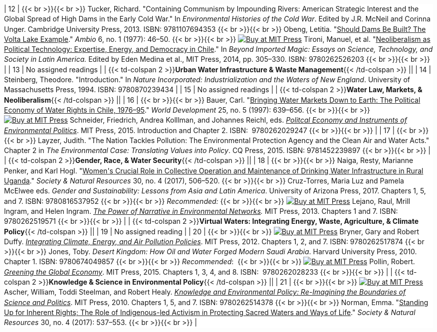 | 12 |  {{< br >}}{{< br >}} Tucker, Richard. "Containing Communism by Impounding Rivers: American Strategic Interest and the Global Spread of High Dams in the Early Cold War." In _Environmental Histories of the Cold War_. Edited by J.R. McNeil and Corinna Unger. Cambridge University Press, 2013. ISBN: 9781107694353 {{< br >}}{{< br >}} Obeng, Letitia. "[Should Dams Be Built? The Volta Lake Example](http://www.jstor.org/stable/4312243)." _Ambio_ 6, no. 1 (1977): 46–50. {{< br >}}{{< br >}} [![Buy at MIT Press](/images/mp_logo.gif)](https://mitpress.mit.edu/9780262526203) Tironi, Manuel, et al. "[Neoliberalism as Political Technology: Expertise, Energy, and Democracy in Chile](https://mitpress.mit.edu/books/beyond-imported-magic)." In _Beyond Imported Magic: Essays on Science, Technology, and Society in Latin America._ Edited by Eden Medina et al., MIT Press, 2014, pp. 305–330. ISBN: 9780262526203 {{< br >}}{{< br >}}  |
| 13 | No assigned readings |
| {{< td-colspan 2 >}}**Urban Water Infrastructure & Waste Management**{{< /td-colspan >}} ||
| 14 | Steinberg, Theodore. "Introduction." In _Nature Incorporated: Industrialization and the Waters of New England_. University of Massachusetts Press, 1994. ISBN: 9780870239434 |
| 15 | No assigned readings |
| {{< td-colspan 2 >}}**Water Law, Markets, & Neoliberalism**{{< /td-colspan >}} ||
| 16 |  {{< br >}}{{< br >}} Bauer, Carl. "[Bringing Water Markets Down to Earth: The Political Economy of Water Rights in Chile, 1976–95](https://doi.org/10.1016/S0305-750X(96)00128-3)." _World Development_ 25, no. 5 (1997): 639–656. {{< br >}}{{< br >}} [![Buy at MIT Press](/images/mp_logo.gif)](https://mitpress.mit.edu/9780262029247) Schneider, Friedrich, Andrea Kolllman, and Johannes Reichl, eds. _[Politcal Economy and Instruments of Environmental Politics](https://mitpress.mit.edu/books/political-economy-and-instruments-environmental-politics)_. MIT Press, 2015. Introduction and Chapter 2. ISBN:  9780262029247 {{< br >}}{{< br >}}  |
| 17 |  {{< br >}}{{< br >}} Layzer, Judith. "The Nation Tackles Pollution: The Environmental Protection Agency and the Clean Air and Water Acts." Chapter 2 in _The Environmental Case: Translating Values into Policy_. CQ Press, 2015. ISBN: 9781452239897 {{< br >}}{{< br >}}  |
| {{< td-colspan 2 >}}**Gender, Race, & Water Security**{{< /td-colspan >}} ||
| 18 |  {{< br >}}{{< br >}} Naiga, Resty, Marianne Penker, and Karl Hogl. "[Women's Crucial Role in Collective Operation and Maintenance of Drinking Water Infrastructure in Rural Uganda](https://doi.org/10.1080/08941920.2016.1274460)." _Society & Natural Resources_ 30, no. 4 (2017), 506–520. {{< br >}}{{< br >}} Cruz-Torres, Maria Luz and Pamela McElwee eds. _Gender and Sustainability: Lessons from Asia and Latin America_. University of Arizona Press, 2017. Chapters 1, 5, and 7. ISBN: 9780816537952 {{< br >}}{{< br >}} _Recommended:_ {{< br >}}{{< br >}} [![Buy at MIT Press](/images/mp_logo.gif)](https://mitpress.mit.edu/9780262519571) Lejano, Raul, Mrill Ingram, and Helen Ingram. _[The Power of Narrative in Environmental Networks](http://mitpress.mit.edu/books/power-narrative-environmental-networks)._ MIT Press, 2013. Chapters 1 and 7. ISBN:  9780262519571 {{< br >}}{{< br >}}  |
| {{< td-colspan 2 >}}**Virtual Waters: Integrating Energy, Waste, Agriculture, & Climate Policy**{{< /td-colspan >}} ||
| 19 | No assigned reading |
| 20 |  {{< br >}}{{< br >}} [![Buy at MIT Press](/images/mp_logo.gif)](https://mitpress.mit.edu/9780262517874) Bryner, Gary and Robert Duffy. _[Integrating Climate, Energy, and Air Pollution Policies](http://mitpress.mit.edu/books/integrating-climate-energy-and-air-pollution-policies)_. MIT Press, 2012. Chapters 1, 2, and 7. ISBN: 9780262517874 {{< br >}}{{< br >}} Jones, Toby. _Desert Kingdom: How Oil and Water Forged Modern Saudi Arabia_. Harvard University Press, 2010. Chapter 1. ISBN: 9780674049857 {{< br >}}{{< br >}} _Recommended_:  {{< br >}}{{< br >}} [![Buy at MIT Press](/images/mp_logo.gif)](https://mitpress.mit.edu/9780262028233) Pollin, Robert. _[Greening the Global Economy](https://mitpress.mit.edu/books/greening-global-economy)_. MIT Press, 2015. Chapters 1, 3, 4, and 8. ISBN:  9780262028233 {{< br >}}{{< br >}}  |
| {{< td-colspan 2 >}}**Knowledge & Science in Environmental Policy**{{< /td-colspan >}} ||
| 21 |  {{< br >}}{{< br >}} [![Buy at MIT Press](/images/mp_logo.gif)](https://mitpress.mit.edu/9780262514378) Ascher, William, Toddi Steelman, and Robert Healy. _[Knowledge and Environmental Policy: Re-Imagining the Boundaries of Science and Politics](http://mitpress.mit.edu/books/knowledge-and-environmental-policy)_. MIT Press, 2010. Chapters 1, 5, and 7. ISBN: 9780262514378 {{< br >}}{{< br >}} Norman, Emma. "[Standing Up for Inherent Rights; The Role of Indigenous-led Activism in Protecting Sacred Waters and Ways of Life](https://doi.org/10.1080/08941920.2016.1274459)." _Society & Natural Resources_ 30, no. 4 (2017): 537–553. {{< br >}}{{< br >}}  |